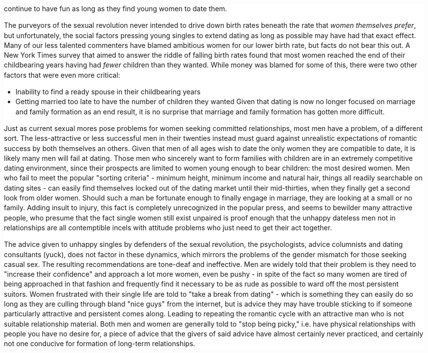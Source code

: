 continue to have fun as long as they find young women to date them.

The purveyors of the sexual revolution never intended to drive down birth rates beneath the rate that
_women themselves prefer_, but unfortunately, the social factors pressing young singles to extend dating as
long as possible may have had that exact effect. Many of our less talented commenters have blamed
ambitious women for our lower birth rate, but facts do not bear this out.
A New York Times survey that aimed to answer the riddle of falling birth rates found that
most women reached the end of their childbearing years having had _fewer_ children than they wanted. While
money was blamed for some of this, there were two other factors that were even more critical:
* Inability to find a ready spouse in their childbearing years
* Getting married too late to have the number of children they wanted
Given that dating is now no longer focused on marriage and family formation as an end result, it 
is no surprise that marriage and family formation has gotten more difficult.

Just as current sexual mores pose problems for women seeking committed relationships, most men have
a problem, of a different sort. The less-attractive or less successful
men in their twenties instead must guard against unrealistic
expectations of romantic success by both themselves an others. Given that men of all ages wish to date 
the only women they are compatible to date, it is likely many men will fail at dating.
Those men who sincerely want to form families with children are in an extremely competitive dating
environment, since their prospects are limited to women young enough to bear children: the most
desired women. Men who fail to meet the popular
"sorting criteria" - minimum height, minimum income and natural hair, things all readily searchable on
dating sites - can easily find
themselves locked out of the dating market until their mid-thirties, when they finally get a second
look from older women. Should such a man be fortunate enough to finally 
engage in marriage, they are looking at a small or no family.
Adding insult to injury, this fact is completely unrecognized in the popular press, and seems to 
bewilder many attractive people,
who presume that the fact single women still exist unpaired is proof enough that the unhappy
dateless men not in relationships are all contemptible incels with attitude problems who
just need to get their act together.

The advice given
to unhappy singles by defenders of the sexual revolution, the psychologists, advice columnists and dating
consultants (yuck), does not factor in these dynamics, which mirrors the problems of the gender mismatch for
those seeking casual sex. The resulting recommendations are tone-deaf and ineffective.
Men are widely told that their problem is they need to "increase their confidence"
and approach a lot more women, even be pushy - in spite of the fact so many women are tired of being approached
in that fashion and frequently find it necessary to be as rude as possible to ward off the most persistent
suitors. Women frustrated with their single life are told to "take a break from dating" - which is something they can
easily do so long as they are culling through bland "nice guys" from the internet, but is advice they
may have trouble sticking to if
someone particularly attractive and persistent comes along. Leading to repeating the romantic cycle with
an attractive man who is not suitable relationship material.
Both men and women are generally told to "stop being picky," i.e. have physical relationships 
with people you have no desire for, a piece
of advice that the givers of said advice have almost certainly never practiced, and certainly not one
conducive for formation of long-term relationships.

